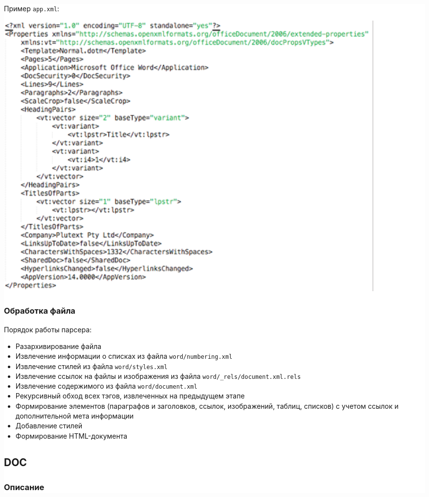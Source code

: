 Пример `app.xml`:

![Пример app.xml](files/extensions/docx4.png)

### Обработка файла

Порядок работы парсера:

- Разархивирование файла
- Извлечение информации о списках из файла `word/numbering.xml`
- Извлечение стилей из файла `word/styles.xml`
- Извлечение ссылок на файлы и изображения из файла `word/_rels/document.xml.rels`
- Извлечение содержимого из файла `word/document.xml`
- Рекурсивный обход всех тэгов, извлеченных на предыдущем этапе
- Формирование элементов (параграфов и заголовков, ссылок, изображений, таблиц, списков) с учетом ссылок и дополнительной мета информации
- Добавление стилей
- Формирование HTML-документа



## DOC

### Описание
